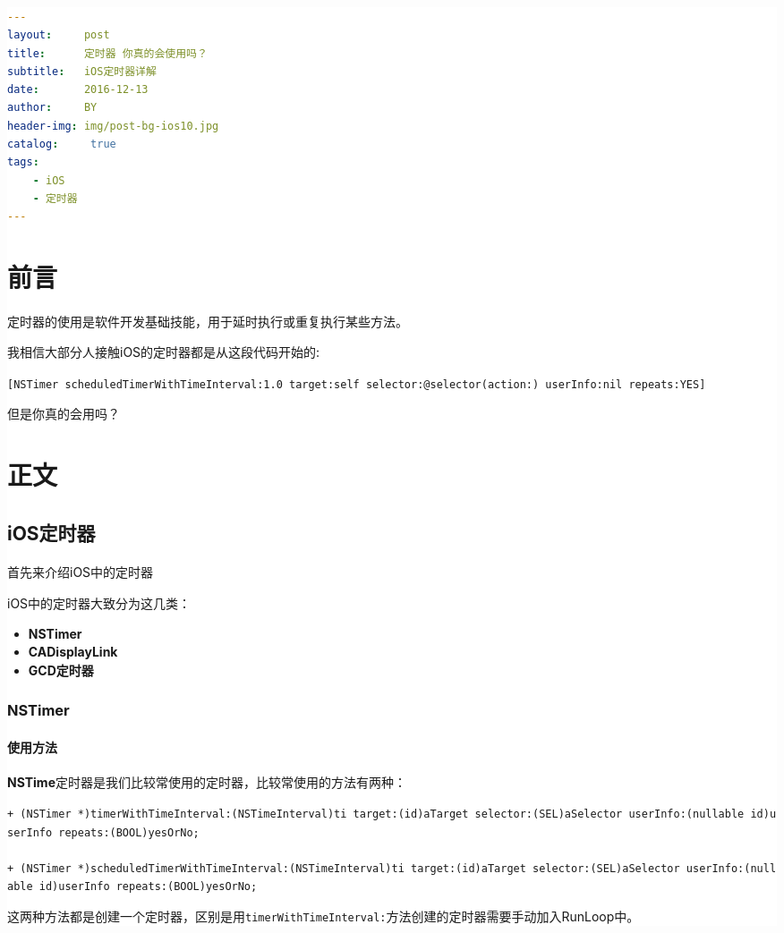 ```yaml
---
layout:     post
title:      定时器 你真的会使用吗？
subtitle:   iOS定时器详解
date:       2016-12-13
author:     BY
header-img: img/post-bg-ios10.jpg
catalog: 	 true
tags:
    - iOS
    - 定时器
---
```



# 前言

定时器的使用是软件开发基础技能，用于延时执行或重复执行某些方法。

我相信大部分人接触iOS的定时器都是从这段代码开始的:

```objc
[NSTimer scheduledTimerWithTimeInterval:1.0 target:self selector:@selector(action:) userInfo:nil repeats:YES]
```

但是你真的会用吗？

# 正文

## iOS定时器

首先来介绍iOS中的定时器

iOS中的定时器大致分为这几类：

- **NSTimer**
- **CADisplayLink**
- **GCD定时器**

### NSTimer

#### 使用方法

**NSTime**定时器是我们比较常使用的定时器，比较常使用的方法有两种：

```objc
+ (NSTimer *)timerWithTimeInterval:(NSTimeInterval)ti target:(id)aTarget selector:(SEL)aSelector userInfo:(nullable id)userInfo repeats:(BOOL)yesOrNo;

+ (NSTimer *)scheduledTimerWithTimeInterval:(NSTimeInterval)ti target:(id)aTarget selector:(SEL)aSelector userInfo:(nullable id)userInfo repeats:(BOOL)yesOrNo;
```
这两种方法都是创建一个定时器，区别是用`timerWithTimeInterval:`方法创建的定时器需要手动加入RunLoop中。
